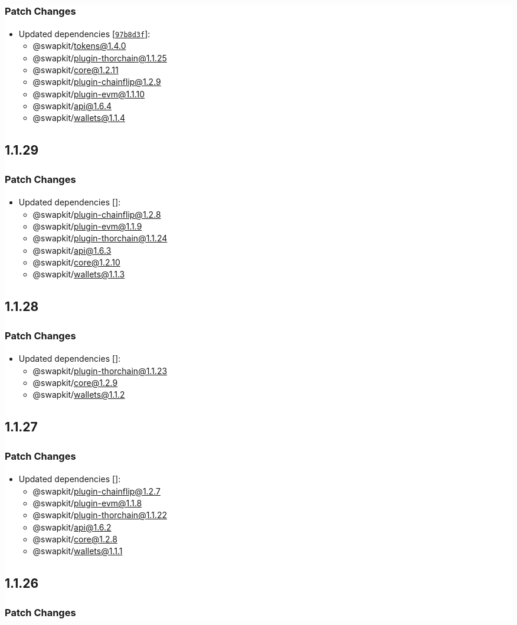 ### Patch Changes

- Updated dependencies [[`97b8d3f`](https://github.com/thorswap/SwapKit/commit/97b8d3fe31987cd0813c847159b8127087dada10)]:
  - @swapkit/tokens@1.4.0
  - @swapkit/plugin-thorchain@1.1.25
  - @swapkit/core@1.2.11
  - @swapkit/plugin-chainflip@1.2.9
  - @swapkit/plugin-evm@1.1.10
  - @swapkit/api@1.6.4
  - @swapkit/wallets@1.1.4

## 1.1.29

### Patch Changes

- Updated dependencies []:
  - @swapkit/plugin-chainflip@1.2.8
  - @swapkit/plugin-evm@1.1.9
  - @swapkit/plugin-thorchain@1.1.24
  - @swapkit/api@1.6.3
  - @swapkit/core@1.2.10
  - @swapkit/wallets@1.1.3

## 1.1.28

### Patch Changes

- Updated dependencies []:
  - @swapkit/plugin-thorchain@1.1.23
  - @swapkit/core@1.2.9
  - @swapkit/wallets@1.1.2

## 1.1.27

### Patch Changes

- Updated dependencies []:
  - @swapkit/plugin-chainflip@1.2.7
  - @swapkit/plugin-evm@1.1.8
  - @swapkit/plugin-thorchain@1.1.22
  - @swapkit/api@1.6.2
  - @swapkit/core@1.2.8
  - @swapkit/wallets@1.1.1

## 1.1.26

### Patch Changes
